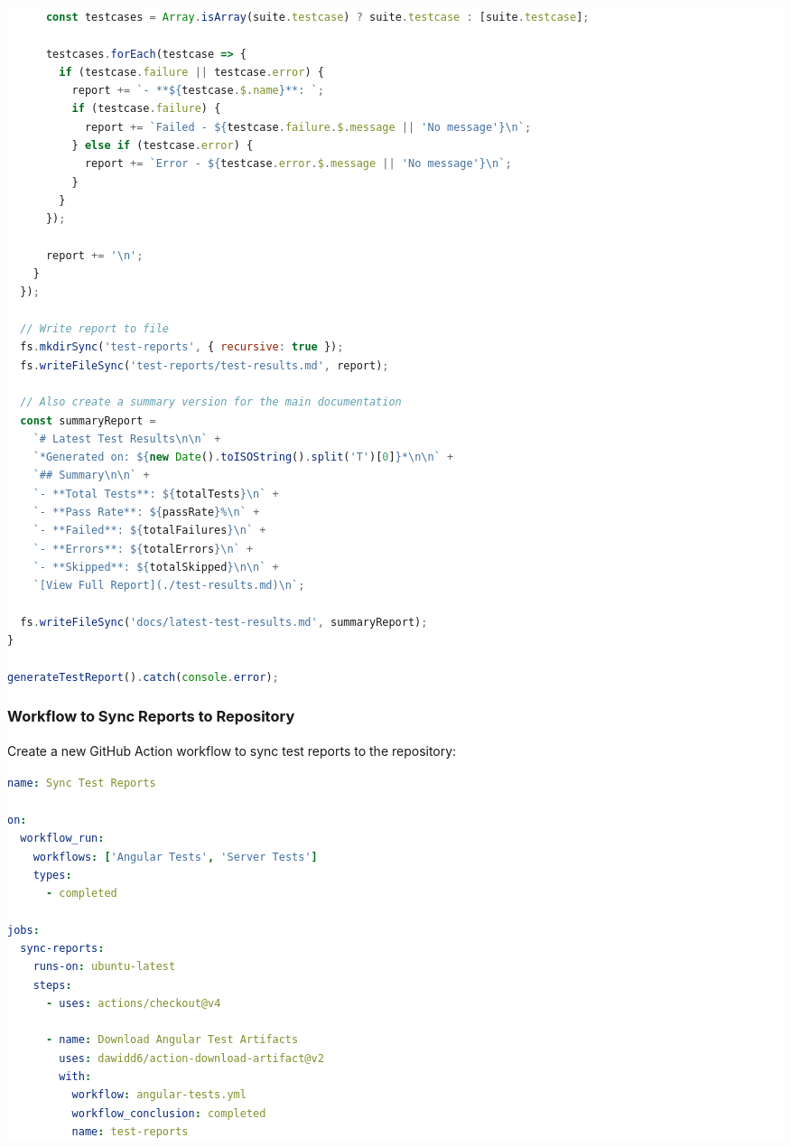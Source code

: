 ```javascript
      const testcases = Array.isArray(suite.testcase) ? suite.testcase : [suite.testcase];

      testcases.forEach(testcase => {
        if (testcase.failure || testcase.error) {
          report += `- **${testcase.$.name}**: `;
          if (testcase.failure) {
            report += `Failed - ${testcase.failure.$.message || 'No message'}\n`;
          } else if (testcase.error) {
            report += `Error - ${testcase.error.$.message || 'No message'}\n`;
          }
        }
      });

      report += '\n';
    }
  });

  // Write report to file
  fs.mkdirSync('test-reports', { recursive: true });
  fs.writeFileSync('test-reports/test-results.md', report);

  // Also create a summary version for the main documentation
  const summaryReport =
    `# Latest Test Results\n\n` +
    `*Generated on: ${new Date().toISOString().split('T')[0]}*\n\n` +
    `## Summary\n\n` +
    `- **Total Tests**: ${totalTests}\n` +
    `- **Pass Rate**: ${passRate}%\n` +
    `- **Failed**: ${totalFailures}\n` +
    `- **Errors**: ${totalErrors}\n` +
    `- **Skipped**: ${totalSkipped}\n\n` +
    `[View Full Report](./test-results.md)\n`;

  fs.writeFileSync('docs/latest-test-results.md', summaryReport);
}

generateTestReport().catch(console.error);
```

### Workflow to Sync Reports to Repository

Create a new GitHub Action workflow to sync test reports to the repository:

```yaml
name: Sync Test Reports

on:
  workflow_run:
    workflows: ['Angular Tests', 'Server Tests']
    types:
      - completed

jobs:
  sync-reports:
    runs-on: ubuntu-latest
    steps:
      - uses: actions/checkout@v4

      - name: Download Angular Test Artifacts
        uses: dawidd6/action-download-artifact@v2
        with:
          workflow: angular-tests.yml
          workflow_conclusion: completed
          name: test-reports
```